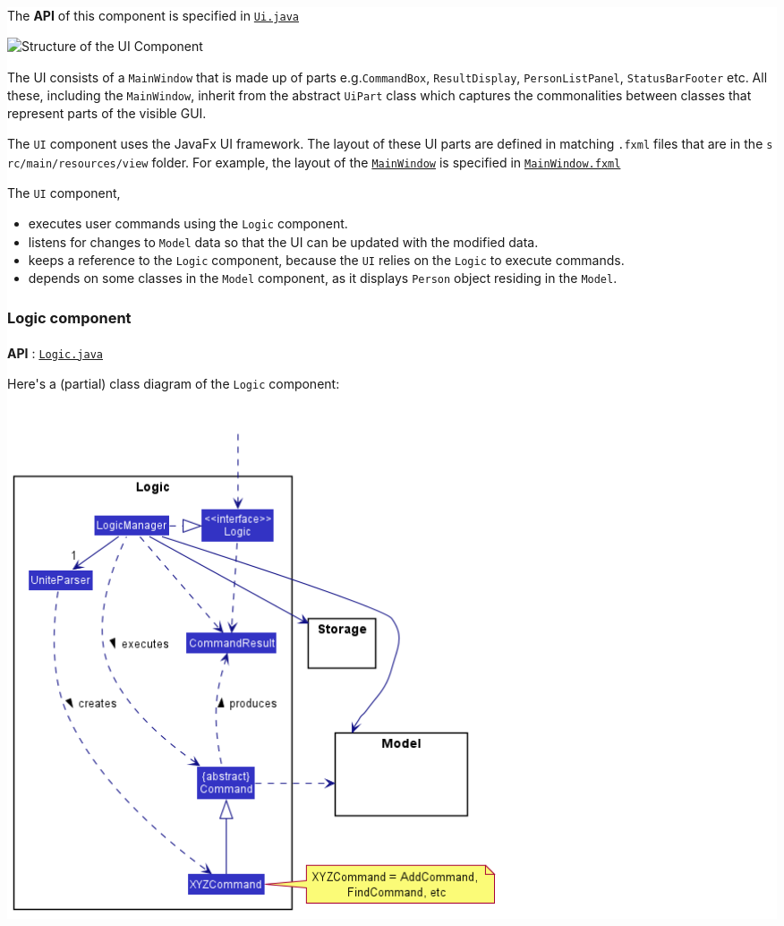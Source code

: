The **API** of this component is specified in [`Ui.java`](https://github.com/AY2122S2-CS2103T-W12-2/tp/blob/master/src/main/java/seedu/unite/ui/Ui.java)

![Structure of the UI Component](images/UiClassDiagram.png)

The UI consists of a `MainWindow` that is made up of parts e.g.`CommandBox`, `ResultDisplay`, `PersonListPanel`, `StatusBarFooter` etc. All these, including the `MainWindow`, inherit from the abstract `UiPart` class which captures the commonalities between classes that represent parts of the visible GUI.

The `UI` component uses the JavaFx UI framework. The layout of these UI parts are defined in matching `.fxml` files that are in the `src/main/resources/view` folder. For example, the layout of the [`MainWindow`](https://github.com/se-edu/addressbook-level3/tree/master/src/main/java/seedu/address/ui/MainWindow.java) is specified in [`MainWindow.fxml`](https://github.com/se-edu/addressbook-level3/tree/master/src/main/resources/view/MainWindow.fxml)

<div style="page-break-after: always;"></div>

The `UI` component,

* executes user commands using the `Logic` component.
* listens for changes to `Model` data so that the UI can be updated with the modified data.
* keeps a reference to the `Logic` component, because the `UI` relies on the `Logic` to execute commands.
* depends on some classes in the `Model` component, as it displays `Person` object residing in the `Model`.

<div style="page-break-after: always;"></div>

### Logic component

**API** : [`Logic.java`](https://github.com/AY2122S2-CS2103T-W12-2/tp/blob/master/src/main/java/seedu/unite/logic/Logic.java)

Here's a (partial) class diagram of the `Logic` component:

<img src="images/LogicClassDiagram.png" width="550"/>
